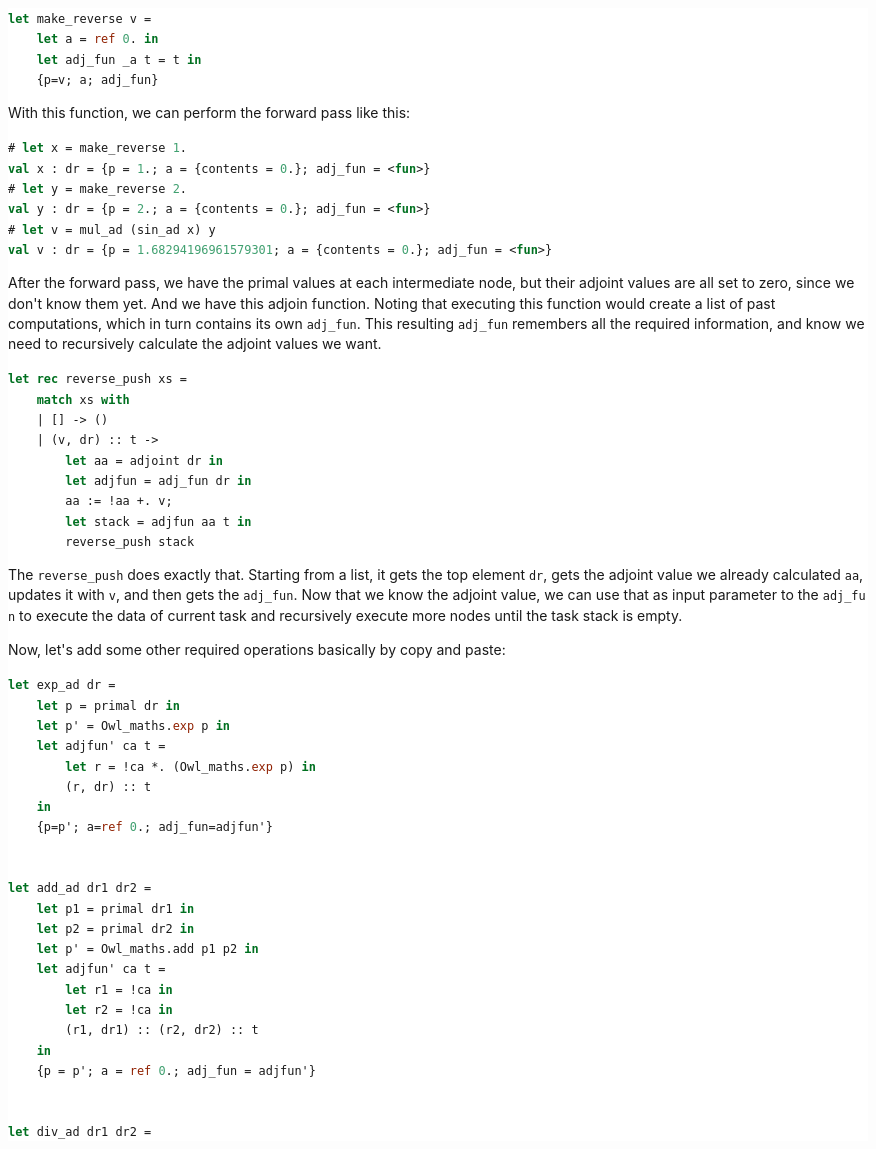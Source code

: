 ```ocaml env=algodiff_simple_impl_reverse
let make_reverse v =
    let a = ref 0. in
    let adj_fun _a t = t in
    {p=v; a; adj_fun}
```

With this function, we can perform the forward pass like this:

```ocaml env=algodiff_simple_impl_reverse
# let x = make_reverse 1.
val x : dr = {p = 1.; a = {contents = 0.}; adj_fun = <fun>}
# let y = make_reverse 2.
val y : dr = {p = 2.; a = {contents = 0.}; adj_fun = <fun>}
# let v = mul_ad (sin_ad x) y
val v : dr = {p = 1.68294196961579301; a = {contents = 0.}; adj_fun = <fun>}
```

After the forward pass, we have the primal values at each intermediate node, but their adjoint values are all set to zero, since we don't know them yet.
And we have this adjoin function. Noting that executing this function would create a list of past computations, which in turn contains its own `adj_fun`.
This resulting `adj_fun` remembers all the required information, and know we need to recursively calculate the adjoint values we want.

```ocaml env=algodiff_simple_impl_reverse
let rec reverse_push xs =
    match xs with
    | [] -> ()
    | (v, dr) :: t ->
        let aa = adjoint dr in
        let adjfun = adj_fun dr in
        aa := !aa +. v;
        let stack = adjfun aa t in
        reverse_push stack
```

The `reverse_push` does exactly that. Starting from a list, it gets the top element `dr`, gets the adjoint value we already calculated `aa`, updates it with `v`, and then gets the `adj_fun`. Now that we know the adjoint value, we can use that as input parameter to the `adj_fun` to execute the data of current task and recursively execute more nodes until the task stack is empty.

Now, let's add some other required operations basically by copy and paste:


```ocaml env=algodiff_simple_impl_reverse
let exp_ad dr =
    let p = primal dr in
    let p' = Owl_maths.exp p in
    let adjfun' ca t =
        let r = !ca *. (Owl_maths.exp p) in
        (r, dr) :: t
    in
    {p=p'; a=ref 0.; adj_fun=adjfun'}


let add_ad dr1 dr2 =
    let p1 = primal dr1 in
    let p2 = primal dr2 in
    let p' = Owl_maths.add p1 p2 in
    let adjfun' ca t =
        let r1 = !ca in
        let r2 = !ca in
        (r1, dr1) :: (r2, dr2) :: t
    in
    {p = p'; a = ref 0.; adj_fun = adjfun'}


let div_ad dr1 dr2 =
```